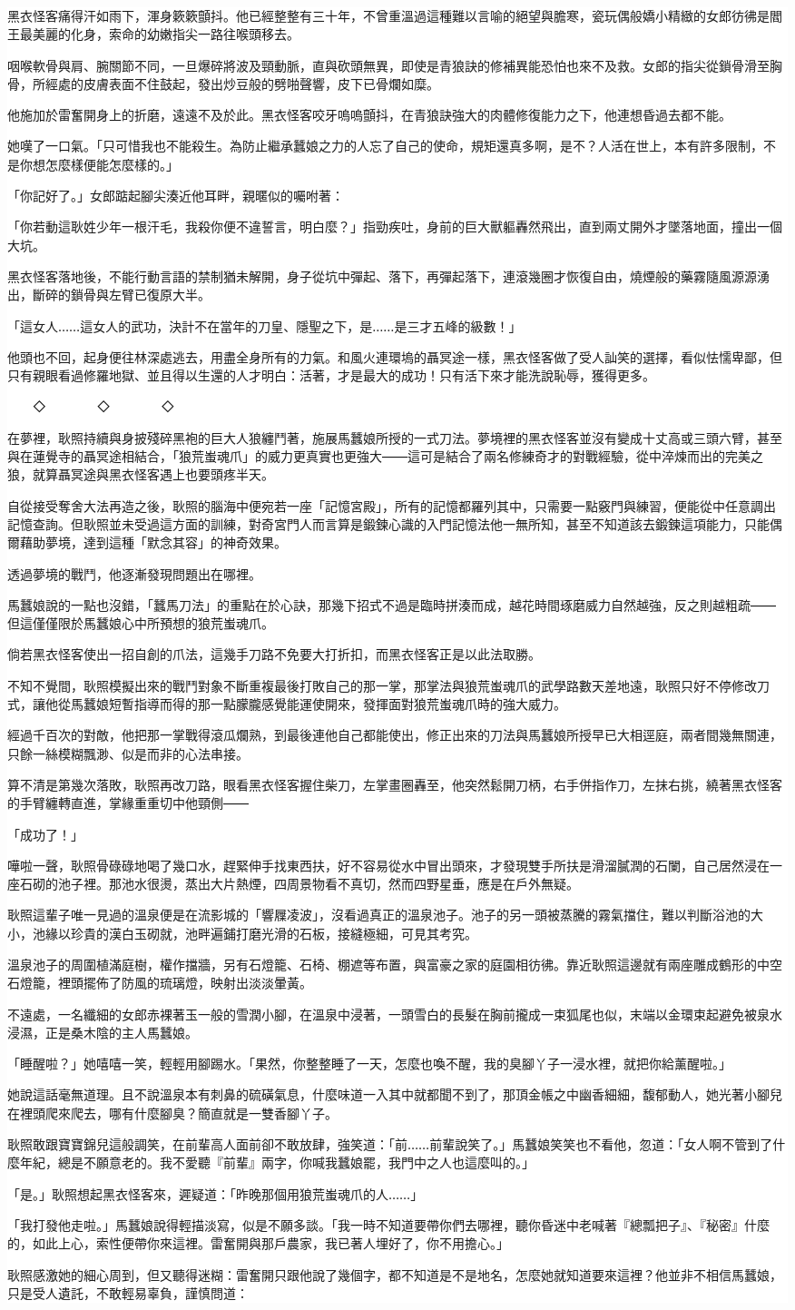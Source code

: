 黑衣怪客痛得汗如雨下，渾身簌簌顫抖。他已經整整有三十年，不曾重溫過這種難以言喻的絕望與膽寒，瓷玩偶般嬌小精緻的女郎彷彿是閻王最美麗的化身，索命的幼嫩指尖一路往喉頭移去。

咽喉軟骨與肩、腕關節不同，一旦爆碎將波及頸動脈，直與砍頭無異，即使是青狼訣的修補異能恐怕也來不及救。女郎的指尖從鎖骨滑至胸骨，所經處的皮膚表面不住鼓起，發出炒豆般的劈啪聲響，皮下已骨爛如糜。

他施加於雷奮開身上的折磨，遠遠不及於此。黑衣怪客咬牙嗚嗚顫抖，在青狼訣強大的肉體修復能力之下，他連想昏過去都不能。

她嘆了一口氣。「只可惜我也不能殺生。為防止繼承蠶娘之力的人忘了自己的使命，規矩還真多啊，是不？人活在世上，本有許多限制，不是你想怎麼樣便能怎麼樣的。」

「你記好了。」女郎踮起腳尖湊近他耳畔，親暱似的囑咐著：

「你若動這耿姓少年一根汗毛，我殺你便不違誓言，明白麼？」指勁疾吐，身前的巨大獸軀轟然飛出，直到兩丈開外才墜落地面，撞出一個大坑。

黑衣怪客落地後，不能行動言語的禁制猶未解開，身子從坑中彈起、落下，再彈起落下，連滾幾圈才恢復自由，燒煙般的藥霧隨風源源湧出，斷碎的鎖骨與左臂已復原大半。

「這女人……這女人的武功，決計不在當年的刀皇、隱聖之下，是……是三才五峰的級數！」

他頭也不回，起身便往林深處逃去，用盡全身所有的力氣。和風火連環塢的聶冥途一樣，黑衣怪客做了受人訕笑的選擇，看似怯懦卑鄙，但只有親眼看過修羅地獄、並且得以生還的人才明白：活著，才是最大的成功！只有活下來才能洗說恥辱，獲得更多。

　　◇　　　　◇　　　　◇

在夢裡，耿照持續與身披殘碎黑袍的巨大人狼纏鬥著，施展馬蠶娘所授的一式刀法。夢境裡的黑衣怪客並沒有變成十丈高或三頭六臂，甚至與在蓮覺寺的聶冥途相結合，「狼荒蚩魂爪」的威力更真實也更強大——這可是結合了兩名修練奇才的對戰經驗，從中淬煉而出的完美之狼，就算聶冥途與黑衣怪客遇上也要頭疼半天。

自從接受奪舍大法再造之後，耿照的腦海中便宛若一座「記憶宮殿」，所有的記憶都羅列其中，只需要一點竅門與練習，便能從中任意調出記憶查詢。但耿照並未受過這方面的訓練，對奇宮門人而言算是鍛鍊心識的入門記憶法他一無所知，甚至不知道該去鍛鍊這項能力，只能偶爾藉助夢境，達到這種「默念其容」的神奇效果。

透過夢境的戰鬥，他逐漸發現問題出在哪裡。

馬蠶娘說的一點也沒錯，「蠶馬刀法」的重點在於心訣，那幾下招式不過是臨時拼湊而成，越花時間琢磨威力自然越強，反之則越粗疏——但這僅僅限於馬蠶娘心中所預想的狼荒蚩魂爪。

倘若黑衣怪客使出一招自創的爪法，這幾手刀路不免要大打折扣，而黑衣怪客正是以此法取勝。

不知不覺間，耿照模擬出來的戰鬥對象不斷重複最後打敗自己的那一掌，那掌法與狼荒蚩魂爪的武學路數天差地遠，耿照只好不停修改刀式，讓他從馬蠶娘短暫指導而得的那一點朦朧感覺能運使開來，發揮面對狼荒蚩魂爪時的強大威力。

經過千百次的對敵，他把那一掌戰得滾瓜爛熟，到最後連他自己都能使出，修正出來的刀法與馬蠶娘所授早已大相逕庭，兩者間幾無關連，只餘一絲模糊飄渺、似是而非的心法串接。

算不清是第幾次落敗，耿照再改刀路，眼看黑衣怪客握住柴刀，左掌畫圈轟至，他突然鬆開刀柄，右手併指作刀，左抹右挑，繞著黑衣怪客的手臂纏轉直進，掌緣重重切中他頸側——

「成功了！」

嘩啦一聲，耿照骨碌碌地喝了幾口水，趕緊伸手找東西扶，好不容易從水中冒出頭來，才發現雙手所扶是滑溜膩潤的石闌，自己居然浸在一座石砌的池子裡。那池水很燙，蒸出大片熱煙，四周景物看不真切，然而四野星垂，應是在戶外無疑。

耿照這輩子唯一見過的溫泉便是在流影城的「響屧凌波」，沒看過真正的溫泉池子。池子的另一頭被蒸騰的霧氣擋住，難以判斷浴池的大小，池緣以珍貴的漢白玉砌就，池畔遍鋪打磨光滑的石板，接縫極細，可見其考究。

溫泉池子的周圍植滿庭樹，權作擋牆，另有石燈籠、石椅、棚遮等布置，與富豪之家的庭園相彷彿。靠近耿照這邊就有兩座雕成鶴形的中空石燈籠，裡頭擺佈了防風的琉璃燈，映射出淡淡暈黃。

不遠處，一名纖細的女郎赤裸著玉一般的雪潤小腳，在溫泉中浸著，一頭雪白的長髮在胸前攏成一束狐尾也似，末端以金環束起避免被泉水浸濕，正是桑木陰的主人馬蠶娘。

「睡醒啦？」她嘻嘻一笑，輕輕用腳踢水。「果然，你整整睡了一天，怎麼也喚不醒，我的臭腳丫子一浸水裡，就把你給薰醒啦。」

她說這話毫無道理。且不說溫泉本有刺鼻的硫磺氣息，什麼味道一入其中就都聞不到了，那頂金帳之中幽香細細，馥郁動人，她光著小腳兒在裡頭爬來爬去，哪有什麼腳臭？簡直就是一雙香腳丫子。

耿照敢跟寶寶錦兒這般調笑，在前輩高人面前卻不敢放肆，強笑道：「前……前輩說笑了。」馬蠶娘笑笑也不看他，忽道：「女人啊不管到了什麼年紀，總是不願意老的。我不愛聽『前輩』兩字，你喊我蠶娘罷，我門中之人也這麼叫的。」

「是。」耿照想起黑衣怪客來，遲疑道：「昨晚那個用狼荒蚩魂爪的人……」

「我打發他走啦。」馬蠶娘說得輕描淡寫，似是不願多談。「我一時不知道要帶你們去哪裡，聽你昏迷中老喊著『總瓢把子』、『秘密』什麼的，如此上心，索性便帶你來這裡。雷奮開與那戶農家，我已著人埋好了，你不用擔心。」

耿照感激她的細心周到，但又聽得迷糊：雷奮開只跟他說了幾個字，都不知道是不是地名，怎麼她就知道要來這裡？他並非不相信馬蠶娘，只是受人遺託，不敢輕易辜負，謹慎問道：

